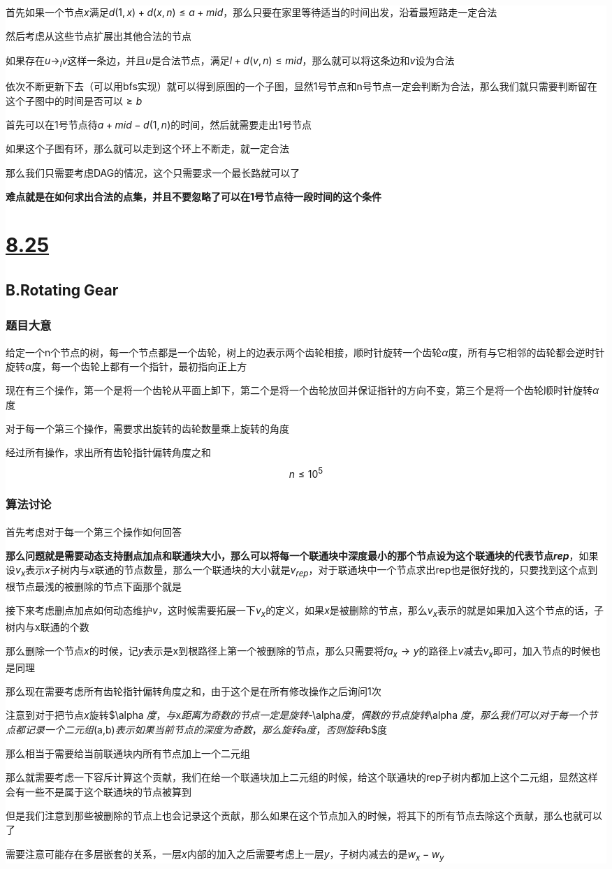 首先如果一个节点$x$满足$d(1,x)+d(x,n)\leq a+mid$​，那么只要在家里等待适当的时间出发，沿着最短路走一定合法

然后考虑从这些节点扩展出其他合法的节点

如果存在$u\rightarrow_l v$这样一条边，并且$u$是合法节点，满足$l+d(v,n)\leq mid$，那么就可以将这条边和$v$​设为合法

依次不断更新下去（可以用bfs实现）就可以得到原图的一个子图，显然1号节点和n号节点一定会判断为合法，那么我们就只需要判断留在这个子图中的时间是否可以$\geq b$

首先可以在1号节点待$a+mid-d(1,n)$的时间，然后就需要走出1号节点

如果这个子图有环，那么就可以走到这个环上不断走，就一定合法

那么我们只需要考虑DAG的情况，这个只需要求一个最长路就可以了

**难点就是在如何求出合法的点集，并且不要忽略了可以在1号节点待一段时间的这个条件**

# [8.25](https://codeforces.com/gym/102001)

## B.Rotating Gear

### 题目大意

给定一个n个节点的树，每一个节点都是一个齿轮，树上的边表示两个齿轮相接，顺时针旋转一个齿轮$\alpha$度，所有与它相邻的齿轮都会逆时针旋转$\alpha$度，每一个齿轮上都有一个指针，最初指向正上方

现在有三个操作，第一个是将一个齿轮从平面上卸下，第二个是将一个齿轮放回并保证指针的方向不变，第三个是将一个齿轮顺时针旋转$\alpha$​度

对于每一个第三个操作，需要求出旋转的齿轮数量乘上旋转的角度

经过所有操作，求出所有齿轮指针偏转角度之和
$$
n\leq 10^5
$$


### 算法讨论

首先考虑对于每一个第三个操作如何回答

**那么问题就是需要动态支持删点加点和联通块大小，那么可以将每一个联通块中深度最小的那个节点设为这个联通块的代表节点$rep$**，如果设$v_x$表示$x$​子树内与$x$联通的节点数量，那么一个联通块的大小就是$v_{rep}$，对于联通块中一个节点求出rep也是很好找的，只要找到这个点到根节点最浅的被删除的节点下面那个就是

接下来考虑删点加点如何动态维护$v$，这时候需要拓展一下$v_x$的定义，如果$x$是被删除的节点，那么$v_x$表示的就是如果加入这个节点的话，子树内与x联通的个数

那么删除一个节点$x$的时候，记$y$表示是x到根路径上第一个被删除的节点，那么只需要将$fa_x\rightarrow y$的路径上$v$减去$v_x$即可，加入节点的时候也是同理

那么现在需要考虑所有齿轮指针偏转角度之和，由于这个是在所有修改操作之后询问1次

注意到对于把节点$x$旋转$\alpha $度，与$x$距离为奇数的节点一定是旋转$-\alpha$度，偶数的节点旋转$\alpha $度，那么我们可以对于每一个节点都记录一个二元组$(a,b)$表示如果当前节点的深度为奇数，那么旋转$a$度，否则旋转$b$度

那么相当于需要给当前联通块内所有节点加上一个二元组

那么就需要考虑一下容斥计算这个贡献，我们在给一个联通块加上二元组的时候，给这个联通块的rep子树内都加上这个二元组，显然这样会有一些不是属于这个联通块的节点被算到

但是我们注意到那些被删除的节点上也会记录这个贡献，那么如果在这个节点加入的时候，将其下的所有节点去除这个贡献，那么也就可以了

需要注意可能存在多层嵌套的关系，一层$x$内部的加入之后需要考虑上一层$y$，子树内减去的是$w_x-w_y$
